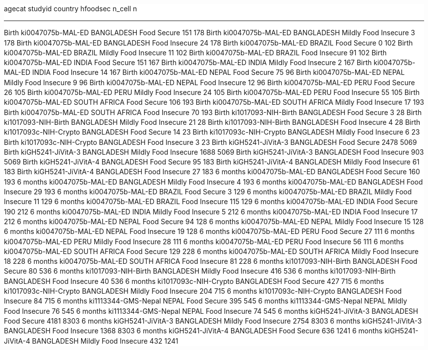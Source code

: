 agecat      studyid                 country        hfoodsec                n_cell      n
----------  ----------------------  -------------  ---------------------  -------  -----
Birth       ki0047075b-MAL-ED       BANGLADESH     Food Secure                151    178
Birth       ki0047075b-MAL-ED       BANGLADESH     Mildly Food Insecure         3    178
Birth       ki0047075b-MAL-ED       BANGLADESH     Food Insecure               24    178
Birth       ki0047075b-MAL-ED       BRAZIL         Food Secure                  0    102
Birth       ki0047075b-MAL-ED       BRAZIL         Mildly Food Insecure        11    102
Birth       ki0047075b-MAL-ED       BRAZIL         Food Insecure               91    102
Birth       ki0047075b-MAL-ED       INDIA          Food Secure                151    167
Birth       ki0047075b-MAL-ED       INDIA          Mildly Food Insecure         2    167
Birth       ki0047075b-MAL-ED       INDIA          Food Insecure               14    167
Birth       ki0047075b-MAL-ED       NEPAL          Food Secure                 75     96
Birth       ki0047075b-MAL-ED       NEPAL          Mildly Food Insecure         9     96
Birth       ki0047075b-MAL-ED       NEPAL          Food Insecure               12     96
Birth       ki0047075b-MAL-ED       PERU           Food Secure                 26    105
Birth       ki0047075b-MAL-ED       PERU           Mildly Food Insecure        24    105
Birth       ki0047075b-MAL-ED       PERU           Food Insecure               55    105
Birth       ki0047075b-MAL-ED       SOUTH AFRICA   Food Secure                106    193
Birth       ki0047075b-MAL-ED       SOUTH AFRICA   Mildly Food Insecure        17    193
Birth       ki0047075b-MAL-ED       SOUTH AFRICA   Food Insecure               70    193
Birth       ki1017093-NIH-Birth     BANGLADESH     Food Secure                  3     28
Birth       ki1017093-NIH-Birth     BANGLADESH     Mildly Food Insecure        21     28
Birth       ki1017093-NIH-Birth     BANGLADESH     Food Insecure                4     28
Birth       ki1017093c-NIH-Crypto   BANGLADESH     Food Secure                 14     23
Birth       ki1017093c-NIH-Crypto   BANGLADESH     Mildly Food Insecure         6     23
Birth       ki1017093c-NIH-Crypto   BANGLADESH     Food Insecure                3     23
Birth       kiGH5241-JiVitA-3       BANGLADESH     Food Secure               2478   5069
Birth       kiGH5241-JiVitA-3       BANGLADESH     Mildly Food Insecure      1688   5069
Birth       kiGH5241-JiVitA-3       BANGLADESH     Food Insecure              903   5069
Birth       kiGH5241-JiVitA-4       BANGLADESH     Food Secure                 95    183
Birth       kiGH5241-JiVitA-4       BANGLADESH     Mildly Food Insecure        61    183
Birth       kiGH5241-JiVitA-4       BANGLADESH     Food Insecure               27    183
6 months    ki0047075b-MAL-ED       BANGLADESH     Food Secure                160    193
6 months    ki0047075b-MAL-ED       BANGLADESH     Mildly Food Insecure         4    193
6 months    ki0047075b-MAL-ED       BANGLADESH     Food Insecure               29    193
6 months    ki0047075b-MAL-ED       BRAZIL         Food Secure                  3    129
6 months    ki0047075b-MAL-ED       BRAZIL         Mildly Food Insecure        11    129
6 months    ki0047075b-MAL-ED       BRAZIL         Food Insecure              115    129
6 months    ki0047075b-MAL-ED       INDIA          Food Secure                190    212
6 months    ki0047075b-MAL-ED       INDIA          Mildly Food Insecure         5    212
6 months    ki0047075b-MAL-ED       INDIA          Food Insecure               17    212
6 months    ki0047075b-MAL-ED       NEPAL          Food Secure                 94    128
6 months    ki0047075b-MAL-ED       NEPAL          Mildly Food Insecure        15    128
6 months    ki0047075b-MAL-ED       NEPAL          Food Insecure               19    128
6 months    ki0047075b-MAL-ED       PERU           Food Secure                 27    111
6 months    ki0047075b-MAL-ED       PERU           Mildly Food Insecure        28    111
6 months    ki0047075b-MAL-ED       PERU           Food Insecure               56    111
6 months    ki0047075b-MAL-ED       SOUTH AFRICA   Food Secure                129    228
6 months    ki0047075b-MAL-ED       SOUTH AFRICA   Mildly Food Insecure        18    228
6 months    ki0047075b-MAL-ED       SOUTH AFRICA   Food Insecure               81    228
6 months    ki1017093-NIH-Birth     BANGLADESH     Food Secure                 80    536
6 months    ki1017093-NIH-Birth     BANGLADESH     Mildly Food Insecure       416    536
6 months    ki1017093-NIH-Birth     BANGLADESH     Food Insecure               40    536
6 months    ki1017093c-NIH-Crypto   BANGLADESH     Food Secure                427    715
6 months    ki1017093c-NIH-Crypto   BANGLADESH     Mildly Food Insecure       204    715
6 months    ki1017093c-NIH-Crypto   BANGLADESH     Food Insecure               84    715
6 months    ki1113344-GMS-Nepal     NEPAL          Food Secure                395    545
6 months    ki1113344-GMS-Nepal     NEPAL          Mildly Food Insecure        76    545
6 months    ki1113344-GMS-Nepal     NEPAL          Food Insecure               74    545
6 months    kiGH5241-JiVitA-3       BANGLADESH     Food Secure               4181   8303
6 months    kiGH5241-JiVitA-3       BANGLADESH     Mildly Food Insecure      2754   8303
6 months    kiGH5241-JiVitA-3       BANGLADESH     Food Insecure             1368   8303
6 months    kiGH5241-JiVitA-4       BANGLADESH     Food Secure                636   1241
6 months    kiGH5241-JiVitA-4       BANGLADESH     Mildly Food Insecure       432   1241